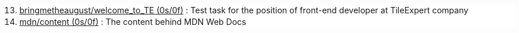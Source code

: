13. [bringmetheaugust/welcome_to_TE (0s/0f)](https://github.com/bringmetheaugust/welcome_to_TE) : Test task for the position of front-end developer at TileExpert company
14. [mdn/content (0s/0f)](https://github.com/mdn/content) : The content behind MDN Web Docs
